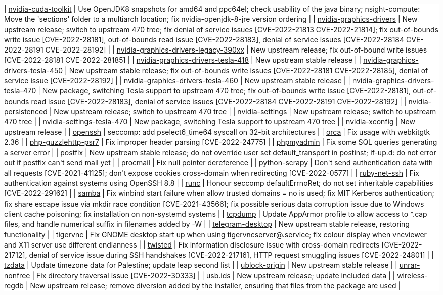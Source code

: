 | [nvidia-cuda-toolkit](https://packages.debian.org/src:nvidia-cuda-toolkit) | Use OpenJDK8 snapshots for amd64 and ppc64el; check usability of the java binary; nsight-compute: Move the 'sections' folder to a multiarch location; fix nvidia-openjdk-8-jre version ordering |
| [nvidia-graphics-drivers](https://packages.debian.org/src:nvidia-graphics-drivers) | New upstream release; switch to upstream 470 tree; fix denial of service issues [CVE-2022-21813 CVE-2022-21814]; fix out-of-bounds write issue [CVE-2022-28181], out-of-bounds read issue [CVE-2022-28183], denial of service issues [CVE-2022-28184 CVE-2022-28191 CVE-2022-28192] |
| [nvidia-graphics-drivers-legacy-390xx](https://packages.debian.org/src:nvidia-graphics-drivers-legacy-390xx) | New upstream release; fix out-of-bound write issues [CVE-2022-28181 CVE-2022-28185] |
| [nvidia-graphics-drivers-tesla-418](https://packages.debian.org/src:nvidia-graphics-drivers-tesla-418) | New upstream stable release |
| [nvidia-graphics-drivers-tesla-450](https://packages.debian.org/src:nvidia-graphics-drivers-tesla-450) | New upstream stable release; fix out-of-bounds write issues [CVE-2022-28181 CVE-2022-28185], denial of service issue [CVE-2022-28192] |
| [nvidia-graphics-drivers-tesla-460](https://packages.debian.org/src:nvidia-graphics-drivers-tesla-460) | New upstream stable release |
| [nvidia-graphics-drivers-tesla-470](https://packages.debian.org/src:nvidia-graphics-drivers-tesla-470) | New package, switching Tesla support to upstream 470 tree; fix out-of-bounds write issue [CVE-2022-28181], out-of-bounds read issue [CVE-2022-28183], denial of service issues [CVE-2022-28184 CVE-2022-28191 CVE-2022-28192] |
| [nvidia-persistenced](https://packages.debian.org/src:nvidia-persistenced) | New upstream release; switch to upstream 470 tree |
| [nvidia-settings](https://packages.debian.org/src:nvidia-settings) | New upstream release; switch to upstream 470 tree |
| [nvidia-settings-tesla-470](https://packages.debian.org/src:nvidia-settings-tesla-470) | New package, switching Tesla support to upstream 470 tree |
| [nvidia-xconfig](https://packages.debian.org/src:nvidia-xconfig) | New upstream release |
| [openssh](https://packages.debian.org/src:openssh) | seccomp: add pselect6\_time64 syscall on 32-bit architectures |
| [orca](https://packages.debian.org/src:orca) | Fix usage with webkitgtk 2.36 |
| [php-guzzlehttp-psr7](https://packages.debian.org/src:php-guzzlehttp-psr7) | Fix improper header parsing [CVE-2022-24775] |
| [phpmyadmin](https://packages.debian.org/src:phpmyadmin) | Fix some SQL queries generating a server error |
| [postfix](https://packages.debian.org/src:postfix) | New upstream stable release; do not override user set default\_transport in postinst; if-up.d: do not error out if postfix can't send mail yet |
| [procmail](https://packages.debian.org/src:procmail) | Fix null pointer dereference |
| [python-scrapy](https://packages.debian.org/src:python-scrapy) | Don't send authentication data with all requests [CVE-2021-41125]; don't expose cookies cross-domain when redirecting [CVE-2022-0577] |
| [ruby-net-ssh](https://packages.debian.org/src:ruby-net-ssh) | Fix authentication against systems using OpenSSH 8.8 |
| [runc](https://packages.debian.org/src:runc) | Honour seccomp defaultErrnoRet; do not set inheritable capabilities [CVE-2022-29162] |
| [samba](https://packages.debian.org/src:samba) | Fix winbind start failure when allow trusted domains = no is used; fix MIT Kerberos authentication; fix share escape issue via mkdir race condition [CVE-2021-43566]; fix possible serious data corruption issue due to Windows client cache poisoning; fix installation on non-systemd systems |
| [tcpdump](https://packages.debian.org/src:tcpdump) | Update AppArmor profile to allow access to \*.cap files, and handle numerical suffix in filenames added by -W |
| [telegram-desktop](https://packages.debian.org/src:telegram-desktop) | New upstream stable release, restoring functionality |
| [tigervnc](https://packages.debian.org/src:tigervnc) | Fix GNOME desktop start up when using tigervncserver@.service; fix colour display when vncviewer and X11 server use different endianness |
| [twisted](https://packages.debian.org/src:twisted) | Fix information disclosure issue with cross-domain redirects [CVE-2022-21712], denial of service issue during SSH handshakes [CVE-2022-21716], HTTP request smuggling issues [CVE-2022-24801] |
| [tzdata](https://packages.debian.org/src:tzdata) | Update timezone data for Palestine; update leap second list |
| [ublock-origin](https://packages.debian.org/src:ublock-origin) | New upstream stable release |
| [unrar-nonfree](https://packages.debian.org/src:unrar-nonfree) | Fix directory traversal issue [CVE-2022-30333] |
| [usb.ids](https://packages.debian.org/src:usb.ids) | New upstream release; update included data |
| [wireless-regdb](https://packages.debian.org/src:wireless-regdb) | New upstream release; remove diversion added by the installer, ensuring that files from the package are used |
